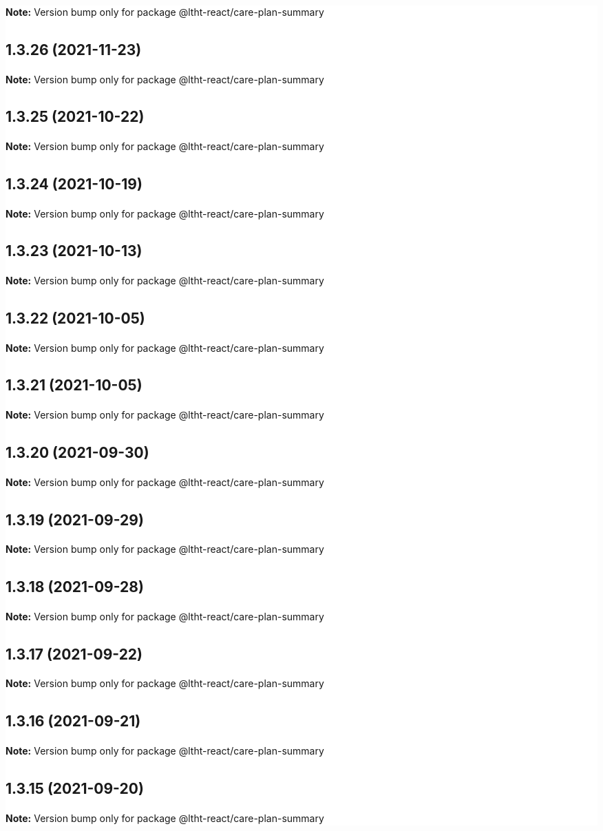 **Note:** Version bump only for package @ltht-react/care-plan-summary

## 1.3.26 (2021-11-23)

**Note:** Version bump only for package @ltht-react/care-plan-summary

## 1.3.25 (2021-10-22)

**Note:** Version bump only for package @ltht-react/care-plan-summary

## 1.3.24 (2021-10-19)

**Note:** Version bump only for package @ltht-react/care-plan-summary

## 1.3.23 (2021-10-13)

**Note:** Version bump only for package @ltht-react/care-plan-summary

## 1.3.22 (2021-10-05)

**Note:** Version bump only for package @ltht-react/care-plan-summary

## 1.3.21 (2021-10-05)

**Note:** Version bump only for package @ltht-react/care-plan-summary

## 1.3.20 (2021-09-30)

**Note:** Version bump only for package @ltht-react/care-plan-summary

## 1.3.19 (2021-09-29)

**Note:** Version bump only for package @ltht-react/care-plan-summary

## 1.3.18 (2021-09-28)

**Note:** Version bump only for package @ltht-react/care-plan-summary

## 1.3.17 (2021-09-22)

**Note:** Version bump only for package @ltht-react/care-plan-summary

## 1.3.16 (2021-09-21)

**Note:** Version bump only for package @ltht-react/care-plan-summary

## 1.3.15 (2021-09-20)

**Note:** Version bump only for package @ltht-react/care-plan-summary
